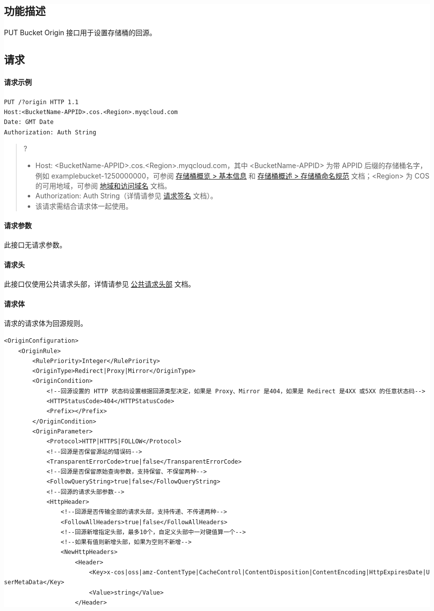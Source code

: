## 功能描述

PUT Bucket Origin 接口用于设置存储桶的回源。

## 请求

#### 请求示例

```plaintext
PUT /?origin HTTP 1.1
Host:<BucketName-APPID>.cos.<Region>.myqcloud.com
Date: GMT Date
Authorization: Auth String
```

>? 
> - Host: &lt;BucketName-APPID>.cos.&lt;Region>.myqcloud.com，其中 &lt;BucketName-APPID> 为带 APPID 后缀的存储桶名字，例如 examplebucket-1250000000，可参阅 [存储桶概览 > 基本信息](https://cloud.tencent.com/document/product/436/48921#.E5.9F.BA.E6.9C.AC.E4.BF.A1.E6.81.AF) 和 [存储桶概述 > 存储桶命名规范](https://cloud.tencent.com/document/product/436/13312#.E5.AD.98.E5.82.A8.E6.A1.B6.E5.91.BD.E5.90.8D.E8.A7.84.E8.8C.83) 文档；&lt;Region> 为 COS 的可用地域，可参阅 [地域和访问域名](http://cloud.tencent.com/document/product/436/6224) 文档。
> - Authorization: Auth String（详情请参见 [请求签名](https://cloud.tencent.com/document/product/436/7778) 文档）。
> - 该请求需结合请求体一起使用。



#### 请求参数

此接口无请求参数。

#### 请求头

此接口仅使用公共请求头部，详情请参见 [公共请求头部](https://cloud.tencent.com/document/product/436/7728) 文档。

#### 请求体

请求的请求体为回源规则。

```plaintext
<OriginConfiguration>
    <OriginRule>
        <RulePriority>Integer</RulePriority>
        <OriginType>Redirect|Proxy|Mirror</OriginType>
        <OriginCondition>
            <!--回源设置的 HTTP 状态码设置根据回源类型决定，如果是 Proxy、Mirror 是404，如果是 Redirect 是4XX 或5XX 的任意状态码-->
            <HTTPStatusCode>404</HTTPStatusCode>
            <Prefix></Prefix>
        </OriginCondition>
        <OriginParameter>
            <Protocol>HTTP|HTTPS|FOLLOW</Protocol>
            <!--回源是否保留源站的错误码-->
            <TransparentErrorCode>true|false</TransparentErrorCode>
            <!--回源是否保留原始查询参数，支持保留、不保留两种-->
            <FollowQueryString>true|false</FollowQueryString>
            <!--回源的请求头部参数-->
            <HttpHeader>
                <!--回源是否传输全部的请求头部，支持传递、不传递两种-->
                <FollowAllHeaders>true|false</FollowAllHeaders>
                <!--回源新增指定头部，最多10个，自定义头部中一对键值算一个-->
                <!--如果有值则新增头部，如果为空则不新增-->
                <NewHttpHeaders>
                    <Header>
                        <Key>x-cos|oss|amz-ContentType|CacheControl|ContentDisposition|ContentEncoding|HttpExpiresDate|UserMetaData</Key>
                        <Value>string</Value>
                    </Header>
```